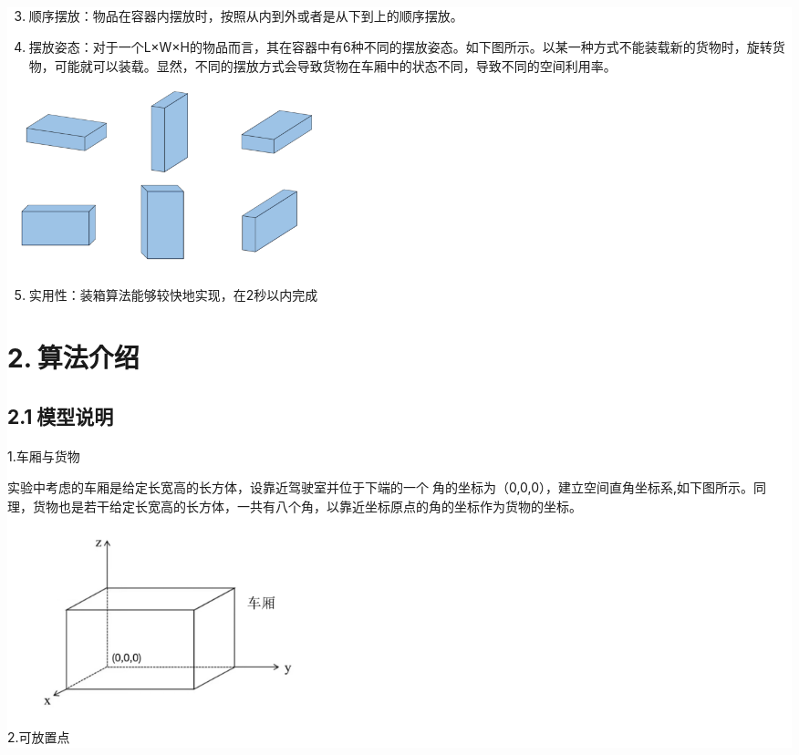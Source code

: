 3. 顺序摆放：物品在容器内摆放时，按照从内到外或者是从下到上的顺序摆放。

4. 摆放姿态：对于一个L×W×H的物品而言，其在容器中有6种不同的摆放姿态。如下图所示。以某一种方式不能装载新的货物时，旋转货物，可能就可以装载。显然，不同的摆放方式会导致货物在车厢中的状态不同，导致不同的空间利用率。

<img src=".\figs\ͼƬ1.png" alt="图片1" style="zoom:60%;" />

5. 实用性：装箱算法能够较快地实现，在2秒以内完成

# 2. 算法介绍

## 2.1 模型说明

1.车厢与货物

实验中考虑的车厢是给定长宽高的长方体，设靠近驾驶室并位于下端的一个 角的坐标为（0,0,0），建立空间直角坐标系,如下图所示。同理，货物也是若干给定长宽高的长方体，一共有八个角，以靠近坐标原点的角的坐标作为货物的坐标。

<img src=".\figs\ͼƬ2.png" style="zoom:75%;" />

2.可放置点
